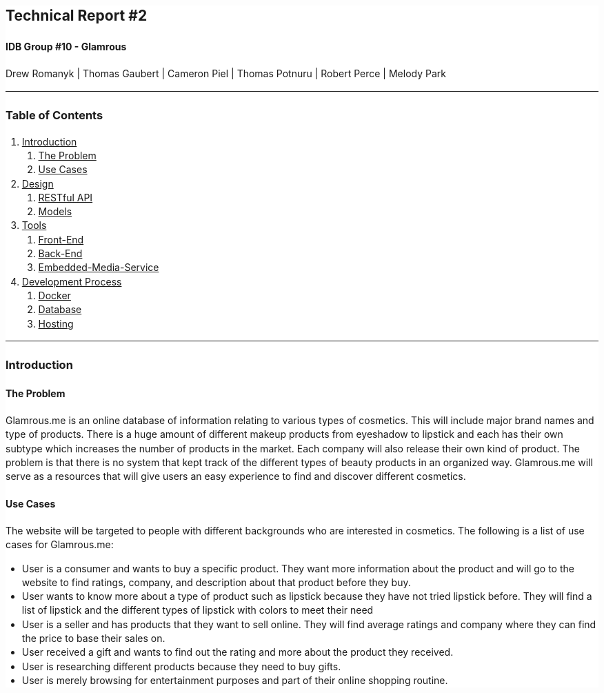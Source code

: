## Technical Report #2
#### IDB Group #10 - Glamrous

Drew Romanyk |
Thomas Gaubert |
Cameron Piel |
Thomas Potnuru |
Robert Perce |
Melody Park

---

### Table of Contents
1. [Introduction](#introduction)
    1. [The Problem](#the-problem)
    2. [Use Cases](#use-cases)
2. [Design](#design)
    1. [RESTful API](#restful-api)
    2. [Models](#models)
3. [Tools](#tools)
    1. [Front-End](#front-end)
    2. [Back-End](#back-end)
    3. [Embedded-Media-Service](#embedded-media-service)
4. [Development Process](#development-process)
    1. [Docker](#docker)
    2. [Database](#database)
    3. [Hosting](#hosting)

---

### Introduction

#### The Problem

Glamrous.me is an online database of information relating to various types of cosmetics.
This will include major brand names and type of products. There is a huge amount of
different makeup products from eyeshadow to lipstick and each has their own subtype which
increases the number of products in the market. Each company will also release their own
kind of product. The problem is that there is no system that kept track of the different
types of beauty products in an organized way. Glamrous.me will serve as a resources that
will give users an easy experience to find and discover different cosmetics.

#### Use Cases

The website will be targeted to people with different backgrounds who are interested in
cosmetics. The following is a list of use cases for Glamrous.me:

*   User is a consumer and wants to buy a specific product. They want more information
    about the product and will go to the website to find ratings, company, and description
    about that product before they buy.
*   User wants to know more about a type of product such as lipstick because they have not
    tried lipstick before. They will find a list of lipstick and the different types of
    lipstick with colors to meet their need
*   User is a seller and has products that they want to sell online. They will find
    average ratings and company where they can find the price to base their sales on.
*   User received a gift and wants to find out the rating and more about the product they
    received.
*   User is researching different products because they need to buy gifts.
*   User is merely browsing for entertainment purposes and part of their online shopping
    routine.
